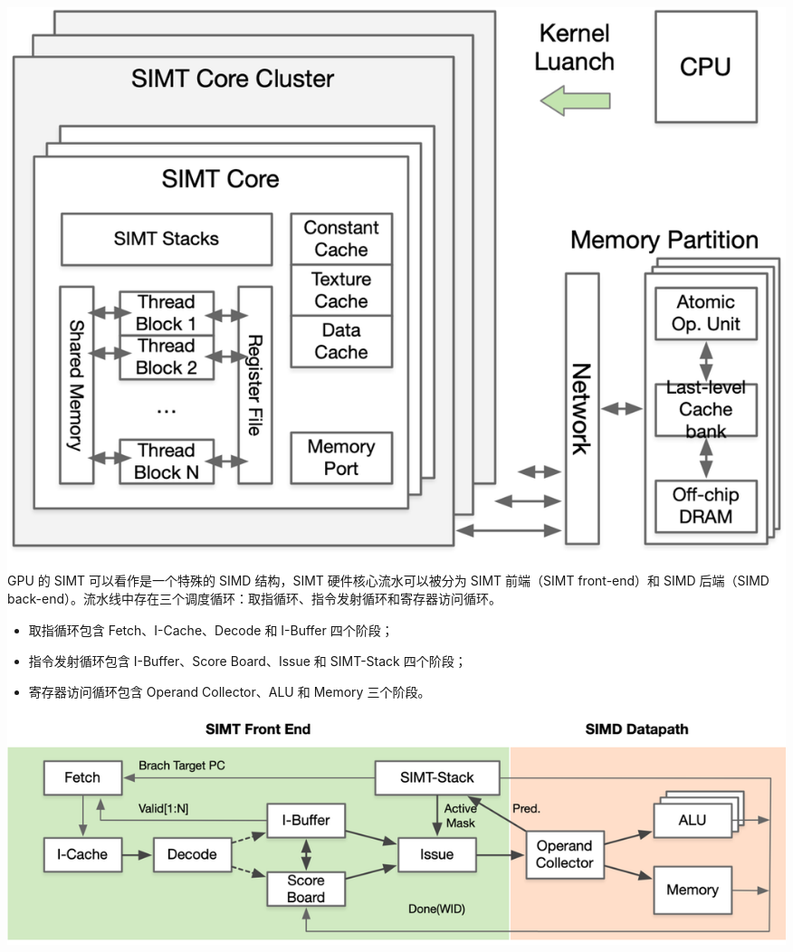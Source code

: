 ![SIMT 硬件结构](images/02SIMT_SIMD04.png)

GPU 的 SIMT 可以看作是一个特殊的 SIMD 结构，SIMT 硬件核心流水可以被分为 SIMT 前端（SIMT front-end）和 SIMD 后端（SIMD back-end）。流水线中存在三个调度循环：取指循环、指令发射循环和寄存器访问循环。

- 取指循环包含 Fetch、I-Cache、Decode 和 I-Buffer 四个阶段；

- 指令发射循环包含 I-Buffer、Score Board、Issue 和 SIMT-Stack 四个阶段；

- 寄存器访问循环包含 Operand Collector、ALU 和 Memory 三个阶段。

![SIMT 硬件核心流水](images/02SIMT_SIMD05.png)
